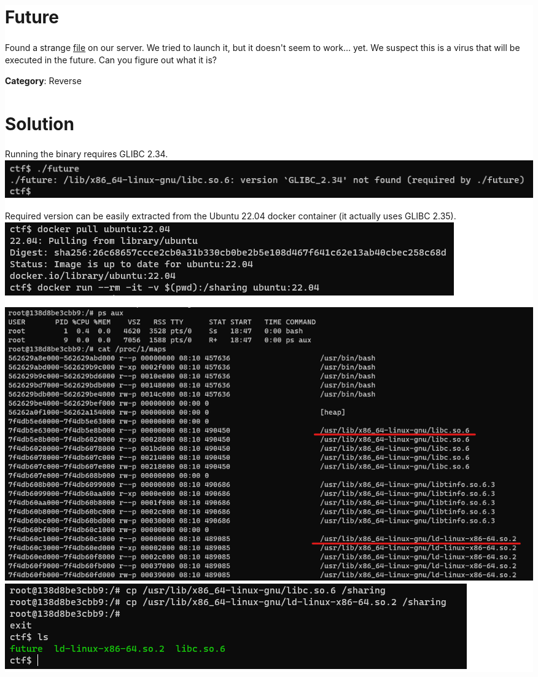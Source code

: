 # Future

Found a strange [file](./task/future) on our server. We tried to launch it, but it doesn't seem to work... yet. We suspect this is a virus that will be executed in the future. Can you figure out what it is?

**Category**: Reverse

# Solution

Running the binary requires GLIBC 2.34.
![](./imgs/glibc34.png)

Required version can be easily extracted from the Ubuntu 22.04 docker container (it actually uses GLIBC 2.35).
![](./imgs/docker_pull.png)

![](./imgs/maps.png)
![](./imgs/libcld.png)
